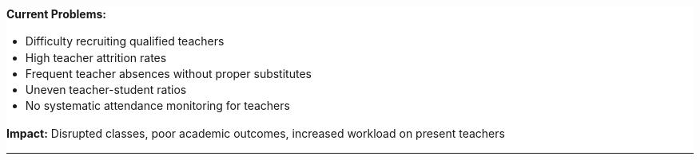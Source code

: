 **Current Problems:**
- Difficulty recruiting qualified teachers
- High teacher attrition rates
- Frequent teacher absences without proper substitutes
- Uneven teacher-student ratios
- No systematic attendance monitoring for teachers

**Impact:** Disrupted classes, poor academic outcomes, increased workload on present teachers

--- 